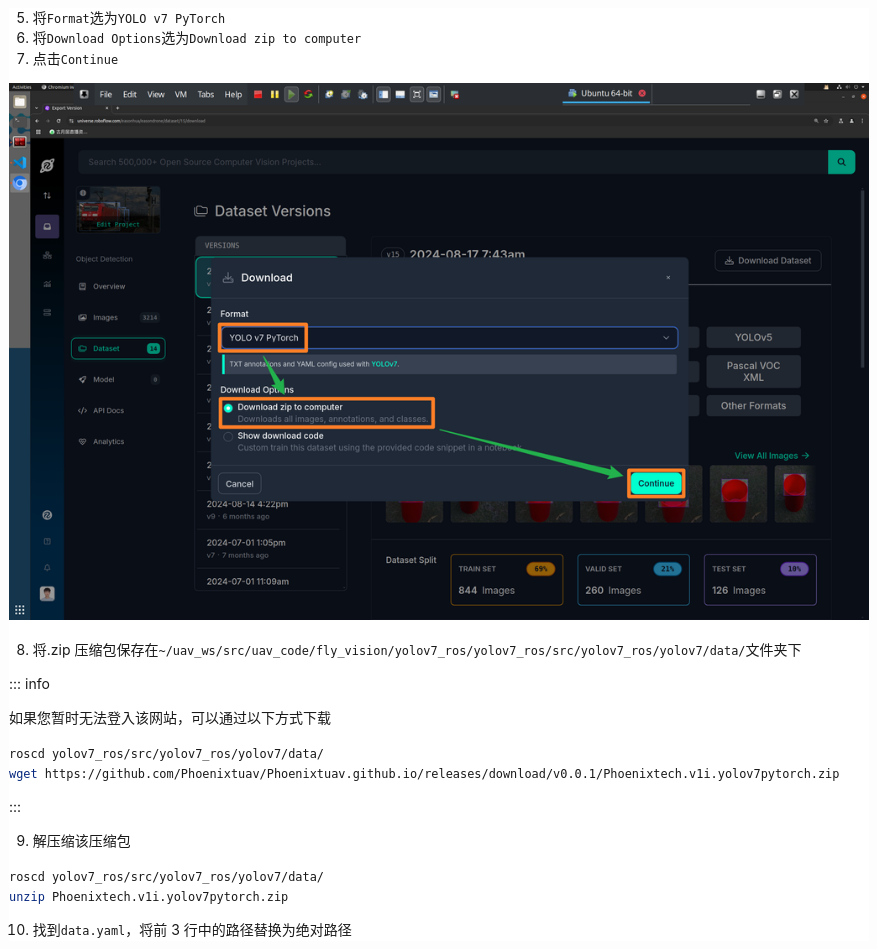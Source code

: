 5. 将`Format`选为`YOLO v7 PyTorch`
6. 将`Download Options`选为`Download zip to computer`
7. 点击`Continue`

![](./assets/image%20(2).png)

8. 将.zip 压缩包保存在`~/uav_ws/src/uav_code/fly_vision/yolov7_ros/yolov7_ros/src/yolov7_ros/yolov7/data/`文件夹下

::: info

如果您暂时无法登入该网站，可以通过以下方式下载

```bash
roscd yolov7_ros/src/yolov7_ros/yolov7/data/
wget https://github.com/Phoenixtuav/Phoenixtuav.github.io/releases/download/v0.0.1/Phoenixtech.v1i.yolov7pytorch.zip
```

:::

9. 解压缩该压缩包

```bash
roscd yolov7_ros/src/yolov7_ros/yolov7/data/
unzip Phoenixtech.v1i.yolov7pytorch.zip
```

10. 找到`data.yaml`，将前 3 行中的路径替换为绝对路径
